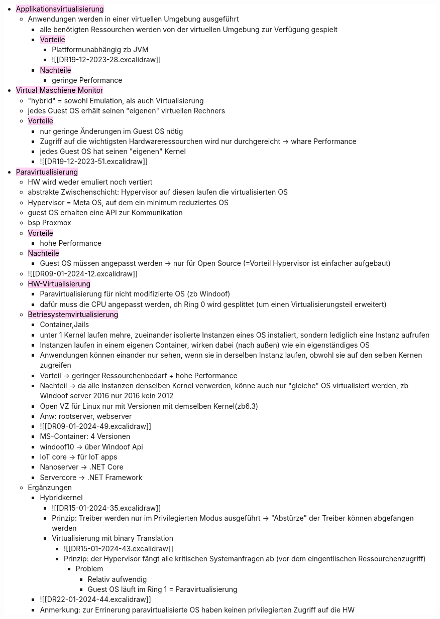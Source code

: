 - <mark style="background: #FFB8EBA6;">Applikationsvirtualisierung</mark>
	- Anwendungen werden in einer virtuellen Umgebung ausgeführt
		- alle benötigten Ressourchen werden von der virtuellen Umgebung zur Verfügung gespielt
		- <mark style="background: #FFB8EBA6;">Vorteile</mark>
			- Plattformunabhängig zb JVM
			- ![[DR19-12-2023-28.excalidraw]]
		- <mark style="background: #FFB8EBA6;">Nachteile</mark>
			- geringe Performance
- <mark style="background: #FFB8EBA6;">Virtual Maschiene Monitor</mark>
	- "hybrid" = sowohl Emulation, als auch Virtualisierung 
	- jedes Guest OS erhält seinen "eigenen" virtuellen Rechners
	- <mark style="background: #FFB8EBA6;">Vorteile</mark>
		- nur geringe Änderungen im Guest OS nötig
		- Zugriff auf die wichtigsten Hardwareressourchen wird nur durchgereicht → whare Performance
		- jedes Guest OS hat seinen "eigenen" Kernel
		- ![[DR19-12-2023-51.excalidraw]]
- <mark style="background: #FFB8EBA6;">Paravirtualisierung</mark>
	- HW wird weder emuliert noch vertiert
	- abstrakte Zwischenschicht: Hypervisor auf diesen laufen die virtualisierten OS
	- Hypervisor = Meta OS, auf dem ein minimum reduziertes OS
	- guest OS erhalten eine API zur Kommunikation
	- bsp Proxmox
	- <mark style="background: #FFB8EBA6;">Vorteile</mark>
		- hohe Performance
	- <mark style="background: #FFB8EBA6;">Nachteile</mark>
		- Guest OS müssen angepasst werden → nur für Open Source (=Vorteil Hypervisor ist einfacher aufgebaut)
	- ![[DR09-01-2024-12.excalidraw]]
	- <mark style="background: #FFB8EBA6;">HW-Virtualisierung</mark>
		- Paravirtualisierung für nicht modifizierte OS (zb Windoof)
		- dafür muss die CPU angepasst werden, dh Ring 0 wird gesplittet (um einen Virtualisierungsteil erweitert)
	- <mark style="background: #FFB8EBA6;">Betriesystemvirtualisierung</mark>
		- Container,Jails
		- unter 1 Kernel laufen mehre, zueinander isolierte Instanzen eines OS instaliert, sondern lediglich eine Instanz aufrufen
		- Instanzen laufen in einem eigenen Container, wirken dabei (nach außen) wie ein eigenständiges OS
		- Anwendungen können einander nur sehen, wenn sie in derselben Instanz laufen, obwohl sie auf den selben Kernen zugreifen
		- Vorteil → geringer Ressourchenbedarf + hohe Performance
		- Nachteil → da alle Instanzen denselben Kernel verwerden, könne auch nur "gleiche" OS virtualisiert werden, zb Windoof server 2016 nur 2016 kein 2012 
		- Open VZ für Linux nur mit Versionen mit demselben Kernel(zb6.3)
		- Anw: rootserver, webserver
		- ![[DR09-01-2024-49.excalidraw]]
		- MS-Container: 4 Versionen
		- windoof10 → über Windoof Api
		- IoT core → für IoT apps
		- Nanoserver → .NET Core
		- Servercore → .NET Framework 
	- Ergänzungen
		- Hybridkernel
			- ![[DR15-01-2024-35.excalidraw]]
			- Prinzip: Treiber werden nur im Privilegierten Modus ausgeführt → "Abstürze" der Treiber können abgefangen werden
			- Virtualisierung mit binary Translation
				- ![[DR15-01-2024-43.excalidraw]]
				- Prinzip: der Hypervisor fängt alle kritischen Systemanfragen ab (vor dem eingentlischen Ressourchenzugriff)
					- Problem
						- Relativ aufwendig
						- Guest OS läuft im Ring 1 = Paravirtualisierung
		- ![[DR22-01-2024-44.excalidraw]]
		- Anmerkung: zur Errinerung paravirtualisierte OS haben keinen privilegierten Zugriff auf die HW